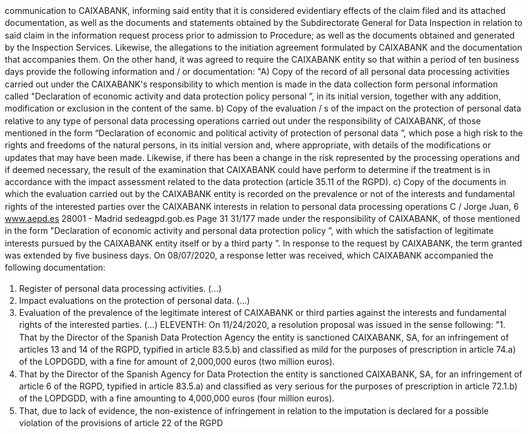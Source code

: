 communication to CAIXABANK, informing said entity that it is considered
evidentiary effects of the claim filed and its attached documentation, as well as the
documents and statements obtained by the Subdirectorate General for Data Inspection
in relation to said claim in the information request process prior to admission to
Procedure; as well as the documents obtained and generated by the Inspection Services.
Likewise, the allegations to the initiation agreement formulated
by CAIXABANK and the documentation that accompanies them.
On the other hand, it was agreed to require the CAIXABANK entity so that within a period of
ten business days provide the following information and / or documentation:
"A) Copy of the record of all personal data processing activities carried out under the
CAIXABANK's responsibility to which mention is made in the data collection form
personal information called "Declaration of economic activity and data protection policy
personal ”, in its initial version, together with any addition, modification or exclusion in the content
of the same.
b) Copy of the evaluation / s of the impact on the protection of personal data relative to any
type of personal data processing operations carried out under the responsibility of
CAIXABANK, of those mentioned in the form “Declaration of economic and political activity of
protection of personal data ”, which pose a high risk to the rights and freedoms of the
natural persons, in its initial version and, where appropriate, with details of the modifications or
updates that may have been made.
Likewise, if there has been a change in the risk represented by the processing operations
and if deemed necessary, the result of the examination that CAIXABANK could have
perform to determine if the treatment is in accordance with the impact assessment related to the
data protection (article 35.11 of the RGPD).
c) Copy of the documents in which the evaluation carried out by the CAIXABANK entity is recorded
on the prevalence or not of the interests and fundamental rights of the interested parties over the
CAIXABANK interests in relation to personal data processing operations
C / Jorge Juan, 6
www.aepd.es
28001 - Madrid
sedeagpd.gob.es
Page 31
31/177
made under the responsibility of CAIXABANK, of those mentioned in the form "Declaration
of economic activity and personal data protection policy ”, with which the
satisfaction of legitimate interests pursued by the CAIXABANK entity itself or by a third party ”.
In response to the request by CAIXABANK, the term granted was extended by five
business days.
On 08/07/2020, a response letter was received, which CAIXABANK accompanied
the following documentation:
1. Register of personal data processing activities.
(…)
2. Impact evaluations on the protection of personal data.
(…)
3. Evaluation of the prevalence of the legitimate interest of CAIXABANK or third parties against
the interests and fundamental rights of the interested parties.
(…)
ELEVENTH: On 11/24/2020, a resolution proposal was issued in the sense
following:
"1. That by the Director of the Spanish Data Protection Agency the entity is sanctioned
CAIXABANK, SA, for an infringement of articles 13 and 14 of the RGPD, typified in article 83.5.b)
and classified as mild for the purposes of prescription in article 74.a) of the LOPDGDD, with a fine for
amount of 2,000,000 euros (two million euros).
2. That by the Director of the Spanish Agency for Data Protection the entity is sanctioned
CAIXABANK, SA, for an infringement of article 6 of the RGPD, typified in article 83.5.a) and
classified as very serious for the purposes of prescription in article 72.1.b) of the LOPDGDD, with a
fine amounting to 4,000,000 euros (four million euros).
3. That, due to lack of evidence, the non-existence of infringement in relation to the imputation is declared
for a possible violation of the provisions of article 22 of the RGPD